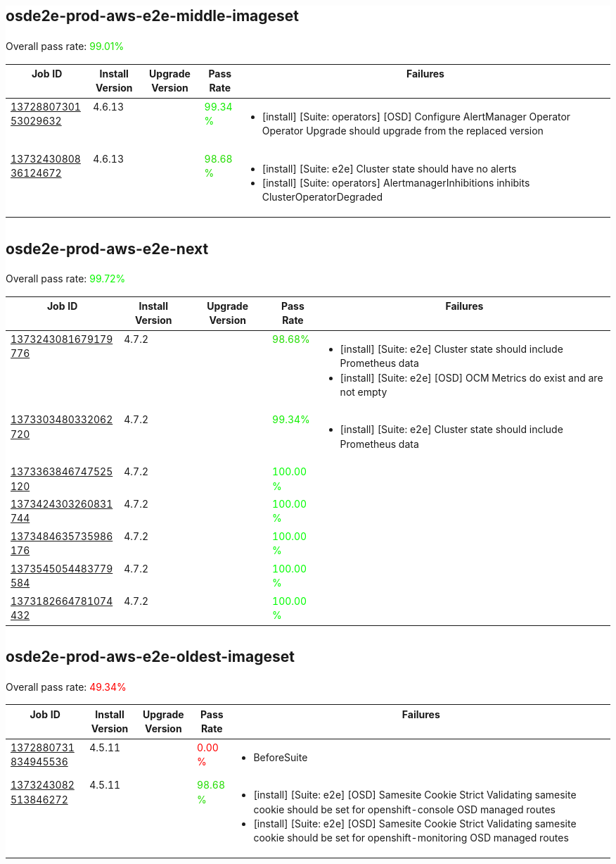 

## osde2e-prod-aws-e2e-middle-imageset

Overall pass rate: <span style="color:#1ae500;">99.01%</span>

| Job ID | Install Version | Upgrade Version | Pass Rate | Failures |
|--------|-----------------|-----------------|-----------|----------|
[1372880730153029632](https://prow.ci.openshift.org/view/gs/origin-ci-test/logs/osde2e-prod-aws-e2e-middle-imageset/1372880730153029632) | 4.6.13 |  | <span style="color:#11ee00;">99.34%</span>|<ul><li>[install] [Suite: operators] [OSD] Configure AlertManager Operator Operator Upgrade should upgrade from the replaced version</li></ul>
[1373243080836124672](https://prow.ci.openshift.org/view/gs/origin-ci-test/logs/osde2e-prod-aws-e2e-middle-imageset/1373243080836124672) | 4.6.13 |  | <span style="color:#22dd00;">98.68%</span>|<ul><li>[install] [Suite: e2e] Cluster state should have no alerts</li><li>[install] [Suite: operators] AlertmanagerInhibitions inhibits ClusterOperatorDegraded</li></ul>



## osde2e-prod-aws-e2e-next

Overall pass rate: <span style="color:#08f700;">99.72%</span>

| Job ID | Install Version | Upgrade Version | Pass Rate | Failures |
|--------|-----------------|-----------------|-----------|----------|
[1373243081679179776](https://prow.ci.openshift.org/view/gs/origin-ci-test/logs/osde2e-prod-aws-e2e-next/1373243081679179776) | 4.7.2 |  | <span style="color:#22dd00;">98.68%</span>|<ul><li>[install] [Suite: e2e] Cluster state should include Prometheus data</li><li>[install] [Suite: e2e] [OSD] OCM Metrics do exist and are not empty</li></ul>
[1373303480332062720](https://prow.ci.openshift.org/view/gs/origin-ci-test/logs/osde2e-prod-aws-e2e-next/1373303480332062720) | 4.7.2 |  | <span style="color:#11ee00;">99.34%</span>|<ul><li>[install] [Suite: e2e] Cluster state should include Prometheus data</li></ul>
[1373363846747525120](https://prow.ci.openshift.org/view/gs/origin-ci-test/logs/osde2e-prod-aws-e2e-next/1373363846747525120) | 4.7.2 |  | <span style="color:#01fe00;">100.00%</span>|
[1373424303260831744](https://prow.ci.openshift.org/view/gs/origin-ci-test/logs/osde2e-prod-aws-e2e-next/1373424303260831744) | 4.7.2 |  | <span style="color:#01fe00;">100.00%</span>|
[1373484635735986176](https://prow.ci.openshift.org/view/gs/origin-ci-test/logs/osde2e-prod-aws-e2e-next/1373484635735986176) | 4.7.2 |  | <span style="color:#01fe00;">100.00%</span>|
[1373545054483779584](https://prow.ci.openshift.org/view/gs/origin-ci-test/logs/osde2e-prod-aws-e2e-next/1373545054483779584) | 4.7.2 |  | <span style="color:#01fe00;">100.00%</span>|
[1373182664781074432](https://prow.ci.openshift.org/view/gs/origin-ci-test/logs/osde2e-prod-aws-e2e-next/1373182664781074432) | 4.7.2 |  | <span style="color:#01fe00;">100.00%</span>|



## osde2e-prod-aws-e2e-oldest-imageset

Overall pass rate: <span style="color:#ff0000;">49.34%</span>

| Job ID | Install Version | Upgrade Version | Pass Rate | Failures |
|--------|-----------------|-----------------|-----------|----------|
[1372880731834945536](https://prow.ci.openshift.org/view/gs/origin-ci-test/logs/osde2e-prod-aws-e2e-oldest-imageset/1372880731834945536) | 4.5.11 |  | <span style="color:#ff0000;">0.00%</span>|<ul><li>BeforeSuite</li></ul>
[1373243082513846272](https://prow.ci.openshift.org/view/gs/origin-ci-test/logs/osde2e-prod-aws-e2e-oldest-imageset/1373243082513846272) | 4.5.11 |  | <span style="color:#22dd00;">98.68%</span>|<ul><li>[install] [Suite: e2e] [OSD] Samesite Cookie Strict Validating samesite cookie should be set for openshift-console OSD managed routes</li><li>[install] [Suite: e2e] [OSD] Samesite Cookie Strict Validating samesite cookie should be set for openshift-monitoring OSD managed routes</li></ul>
